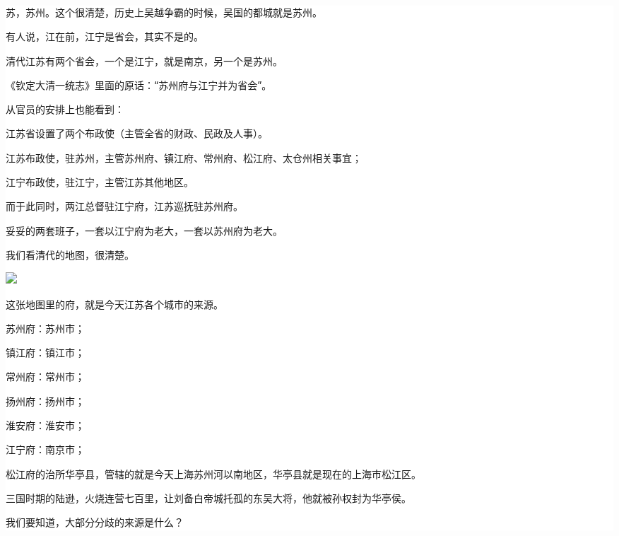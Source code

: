 
苏，苏州。这个很清楚，历史上吴越争霸的时候，吴国的都城就是苏州。

  

有人说，江在前，江宁是省会，其实不是的。

  

清代江苏有两个省会，一个是江宁，就是南京，另一个是苏州。

  

《钦定大清一统志》里面的原话：“苏州府与江宁并为省会”。

  

从官员的安排上也能看到：

  

江苏省设置了两个布政使（主管全省的财政、民政及人事）。

  

江苏布政使，驻苏州，主管苏州府、镇江府、常州府、松江府、太仓州相关事宜；

  

江宁布政使，驻江宁，主管江苏其他地区。

  

而于此同时，两江总督驻江宁府，江苏巡抚驻苏州府。

  

妥妥的两套班子，一套以江宁府为老大，一套以苏州府为老大。

  

我们看清代的地图，很清楚。

![](https://mmbiz.qpic.cn/mmbiz_jpg/VToK8ByghCiakT3DrrxlMXLuDUYlw7iccVUoT6PXFDBLuAk9aqLj61RcatvMCbzlcuFJpMJjMwJtiakhiaFcUWPEJA/640?wx_fmt=jpeg)

这张地图里的府，就是今天江苏各个城市的来源。

  

苏州府：苏州市；

镇江府：镇江市；

常州府：常州市；

扬州府：扬州市；

淮安府：淮安市；

江宁府：南京市；

松江府的治所华亭县，管辖的就是今天上海苏州河以南地区，华亭县就是现在的上海市松江区。

  

三国时期的陆逊，火烧连营七百里，让刘备白帝城托孤的东吴大将，他就被孙权封为华亭侯。

  

我们要知道，大部分分歧的来源是什么？

  
